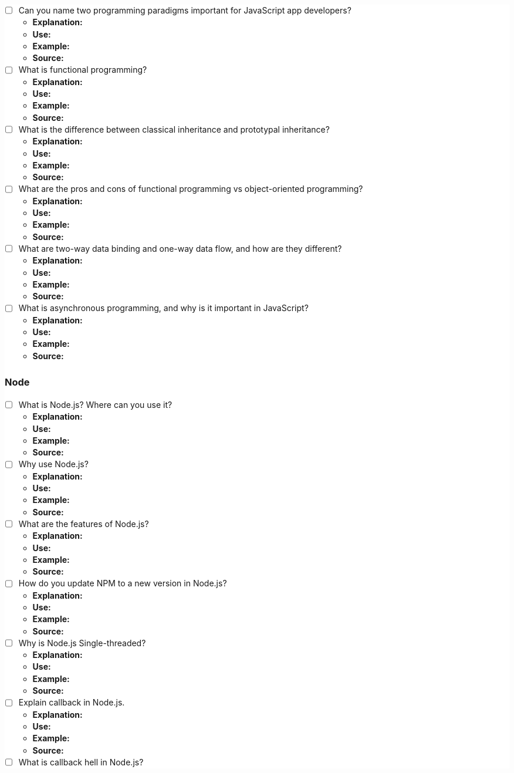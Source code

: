 - [ ] Can you name two programming paradigms important for JavaScript app developers?
  - **Explanation:**
  - **Use:**
  - **Example:**
  - **Source:**
- [ ] What is functional programming?
  - **Explanation:**
  - **Use:**
  - **Example:**
  - **Source:**
- [ ] What is the difference between classical inheritance and prototypal inheritance?
  - **Explanation:**
  - **Use:**
  - **Example:**
  - **Source:**
- [ ] What are the pros and cons of functional programming vs object-oriented programming?
  - **Explanation:**
  - **Use:**
  - **Example:**
  - **Source:**
- [ ] What are two-way data binding and one-way data flow, and how are they different?
  - **Explanation:**
  - **Use:**
  - **Example:**
  - **Source:**
- [ ] What is asynchronous programming, and why is it important in JavaScript?
  - **Explanation:**
  - **Use:**
  - **Example:**
  - **Source:**

### Node

- [ ] What is Node.js? Where can you use it?
  - **Explanation:**
  - **Use:**
  - **Example:**
  - **Source:**
- [ ] Why use Node.js?
  - **Explanation:**
  - **Use:**
  - **Example:**
  - **Source:**
- [ ] What are the features of Node.js?
  - **Explanation:**
  - **Use:**
  - **Example:**
  - **Source:**
- [ ] How do you update NPM to a new version in Node.js?
  - **Explanation:**
  - **Use:**
  - **Example:**
  - **Source:**
- [ ] Why is Node.js Single-threaded?
  - **Explanation:**
  - **Use:**
  - **Example:**
  - **Source:**
- [ ] Explain callback in Node.js.
  - **Explanation:**
  - **Use:**
  - **Example:**
  - **Source:**
- [ ] What is callback hell in Node.js?